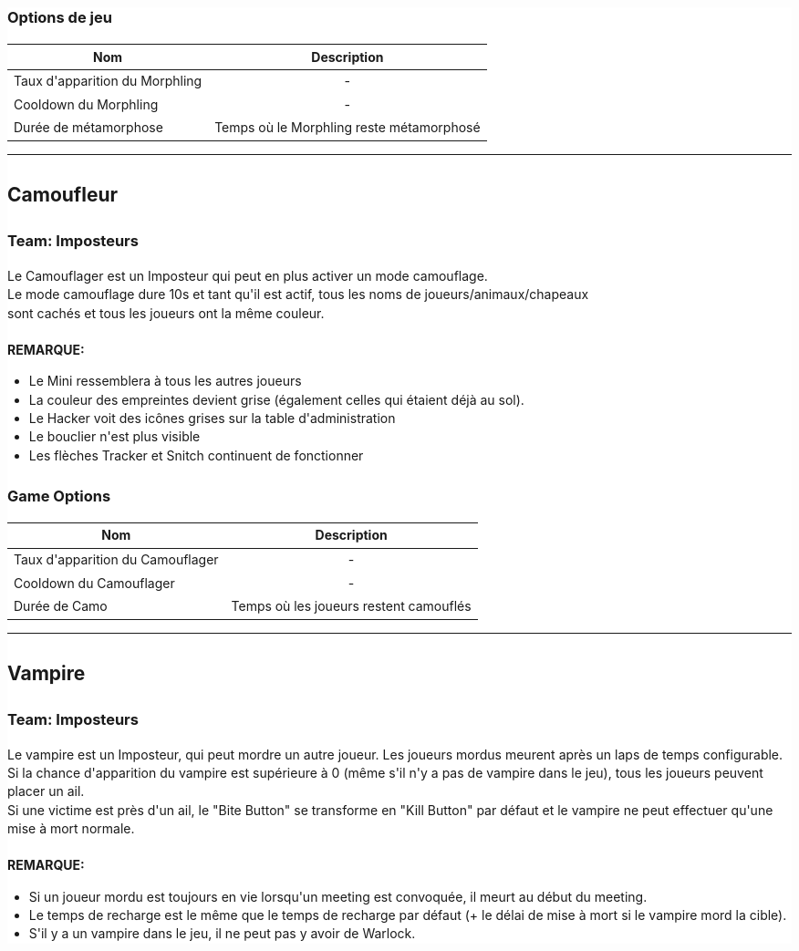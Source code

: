 ### Options de jeu
| Nom | Description |
|----------|:-------------:|
| Taux d'apparition du Morphling | -
| Cooldown du Morphling | -
| Durée de métamorphose | Temps où le Morphling reste métamorphosé
-----------------------

## Camoufleur
### **Team: Imposteurs**
Le Camouflager est un Imposteur qui peut en plus activer un mode camouflage.\
Le mode camouflage dure 10s et tant qu'il est actif, tous les noms de joueurs/animaux/chapeaux\
sont cachés et tous les joueurs ont la même couleur.\
\
**REMARQUE:**
- Le Mini ressemblera à tous les autres joueurs
- La couleur des empreintes devient grise (également celles qui étaient déjà au sol).
- Le Hacker voit des icônes grises sur la table d'administration
- Le bouclier n'est plus visible
- Les flèches Tracker et Snitch continuent de fonctionner

### Game Options
| Nom | Description |
|----------|:-------------:|
| Taux d'apparition du Camouflager | -
| Cooldown du Camouflager | -
| Durée de Camo | Temps où les joueurs restent camouflés
-----------------------

## Vampire
### **Team: Imposteurs**
Le vampire est un Imposteur, qui peut mordre un autre joueur. Les joueurs mordus meurent après un laps de temps configurable.\
Si la chance d'apparition du vampire est supérieure à 0 (même s'il n'y a pas de vampire dans le jeu), tous les joueurs peuvent placer un ail.\
Si une victime est près d'un ail, le "Bite Button" se transforme en "Kill Button" par défaut et le vampire ne peut effectuer qu'une mise à mort normale.\
\
**REMARQUE:**
- Si un joueur mordu est toujours en vie lorsqu'un meeting est convoquée, il meurt au début du meeting.
- Le temps de recharge est le même que le temps de recharge par défaut (+ le délai de mise à mort si le vampire mord la cible).
- S'il y a un vampire dans le jeu, il ne peut pas y avoir de Warlock.
